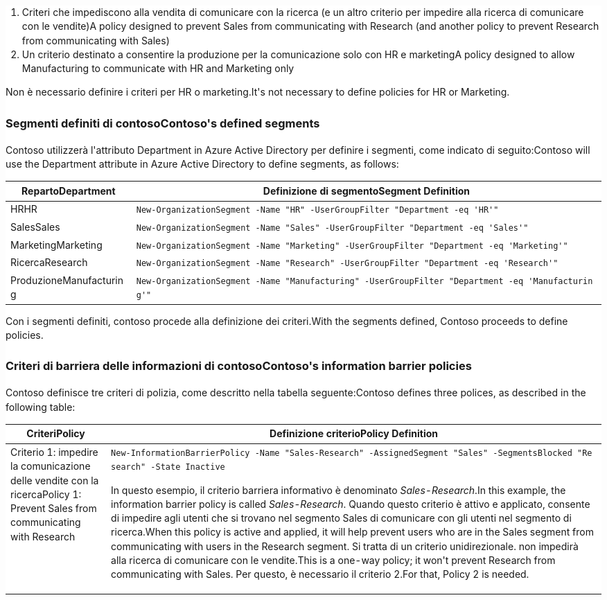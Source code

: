 1. <span data-ttu-id="5ad58-411">Criteri che impediscono alla vendita di comunicare con la ricerca (e un altro criterio per impedire alla ricerca di comunicare con le vendite)</span><span class="sxs-lookup"><span data-stu-id="5ad58-411">A policy designed to prevent Sales from communicating with Research (and another policy to prevent Research from communicating with Sales)</span></span>
2. <span data-ttu-id="5ad58-412">Un criterio destinato a consentire la produzione per la comunicazione solo con HR e marketing</span><span class="sxs-lookup"><span data-stu-id="5ad58-412">A policy designed to allow Manufacturing to communicate with HR and Marketing only</span></span> 

<span data-ttu-id="5ad58-413">Non è necessario definire i criteri per HR o marketing.</span><span class="sxs-lookup"><span data-stu-id="5ad58-413">It's not necessary to define policies for HR or Marketing.</span></span>

### <a name="contosos-defined-segments"></a><span data-ttu-id="5ad58-414">Segmenti definiti di contoso</span><span class="sxs-lookup"><span data-stu-id="5ad58-414">Contoso's defined segments</span></span>

<span data-ttu-id="5ad58-415">Contoso utilizzerà l'attributo Department in Azure Active Directory per definire i segmenti, come indicato di seguito:</span><span class="sxs-lookup"><span data-stu-id="5ad58-415">Contoso will use the Department attribute in Azure Active Directory to define segments, as follows:</span></span>

|<span data-ttu-id="5ad58-416">Reparto</span><span class="sxs-lookup"><span data-stu-id="5ad58-416">Department</span></span>  |<span data-ttu-id="5ad58-417">Definizione di segmento</span><span class="sxs-lookup"><span data-stu-id="5ad58-417">Segment Definition</span></span>  |
|---------|---------|
|<span data-ttu-id="5ad58-418">HR</span><span class="sxs-lookup"><span data-stu-id="5ad58-418">HR</span></span>     | `New-OrganizationSegment -Name "HR" -UserGroupFilter "Department -eq 'HR'"`        |
|<span data-ttu-id="5ad58-419">Sales</span><span class="sxs-lookup"><span data-stu-id="5ad58-419">Sales</span></span>     | `New-OrganizationSegment -Name "Sales" -UserGroupFilter "Department -eq 'Sales'"`        |
|<span data-ttu-id="5ad58-420">Marketing</span><span class="sxs-lookup"><span data-stu-id="5ad58-420">Marketing</span></span>     | `New-OrganizationSegment -Name "Marketing" -UserGroupFilter "Department -eq 'Marketing'"`        |
|<span data-ttu-id="5ad58-421">Ricerca</span><span class="sxs-lookup"><span data-stu-id="5ad58-421">Research</span></span>     | `New-OrganizationSegment -Name "Research" -UserGroupFilter "Department -eq 'Research'"`        |
|<span data-ttu-id="5ad58-422">Produzione</span><span class="sxs-lookup"><span data-stu-id="5ad58-422">Manufacturing</span></span>     | `New-OrganizationSegment -Name "Manufacturing" -UserGroupFilter "Department -eq 'Manufacturing'"`        |

<span data-ttu-id="5ad58-423">Con i segmenti definiti, contoso procede alla definizione dei criteri.</span><span class="sxs-lookup"><span data-stu-id="5ad58-423">With the segments defined, Contoso proceeds to define policies.</span></span> 

### <a name="contosos-information-barrier-policies"></a><span data-ttu-id="5ad58-424">Criteri di barriera delle informazioni di contoso</span><span class="sxs-lookup"><span data-stu-id="5ad58-424">Contoso's information barrier policies</span></span>

<span data-ttu-id="5ad58-425">Contoso definisce tre criteri di polizia, come descritto nella tabella seguente:</span><span class="sxs-lookup"><span data-stu-id="5ad58-425">Contoso defines three polices, as described in the following table:</span></span>

|<span data-ttu-id="5ad58-426">Criteri</span><span class="sxs-lookup"><span data-stu-id="5ad58-426">Policy</span></span>  |<span data-ttu-id="5ad58-427">Definizione criterio</span><span class="sxs-lookup"><span data-stu-id="5ad58-427">Policy Definition</span></span>  |
|---------|---------|
|<span data-ttu-id="5ad58-428">Criterio 1: impedire la comunicazione delle vendite con la ricerca</span><span class="sxs-lookup"><span data-stu-id="5ad58-428">Policy 1: Prevent Sales from communicating with Research</span></span>     | `New-InformationBarrierPolicy -Name "Sales-Research" -AssignedSegment "Sales" -SegmentsBlocked "Research" -State Inactive` <p> <span data-ttu-id="5ad58-429">In questo esempio, il criterio barriera informativo è denominato *Sales-Research*.</span><span class="sxs-lookup"><span data-stu-id="5ad58-429">In this example, the information barrier policy is called *Sales-Research*.</span></span> <span data-ttu-id="5ad58-430">Quando questo criterio è attivo e applicato, consente di impedire agli utenti che si trovano nel segmento Sales di comunicare con gli utenti nel segmento di ricerca.</span><span class="sxs-lookup"><span data-stu-id="5ad58-430">When this policy is active and applied, it will help prevent users who are in the Sales segment from communicating with users in the Research segment.</span></span> <span data-ttu-id="5ad58-431">Si tratta di un criterio unidirezionale. non impedirà alla ricerca di comunicare con le vendite.</span><span class="sxs-lookup"><span data-stu-id="5ad58-431">This is a one-way policy; it won't prevent Research from communicating with Sales.</span></span> <span data-ttu-id="5ad58-432">Per questo, è necessario il criterio 2.</span><span class="sxs-lookup"><span data-stu-id="5ad58-432">For that, Policy 2 is needed.</span></span>      |